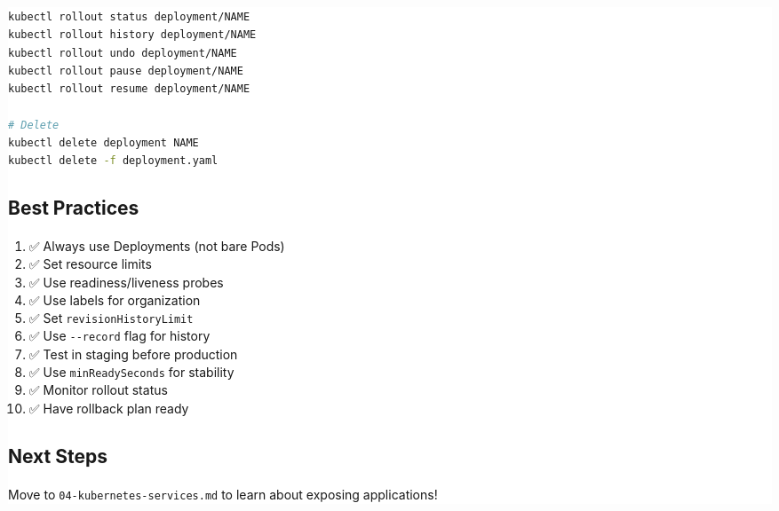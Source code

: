 ```bash
kubectl rollout status deployment/NAME
kubectl rollout history deployment/NAME
kubectl rollout undo deployment/NAME
kubectl rollout pause deployment/NAME
kubectl rollout resume deployment/NAME

# Delete
kubectl delete deployment NAME
kubectl delete -f deployment.yaml
```

## Best Practices

1. ✅ Always use Deployments (not bare Pods)
2. ✅ Set resource limits
3. ✅ Use readiness/liveness probes
4. ✅ Use labels for organization
5. ✅ Set `revisionHistoryLimit`
6. ✅ Use `--record` flag for history
7. ✅ Test in staging before production
8. ✅ Use `minReadySeconds` for stability
9. ✅ Monitor rollout status
10. ✅ Have rollback plan ready

## Next Steps

Move to `04-kubernetes-services.md` to learn about exposing applications!
